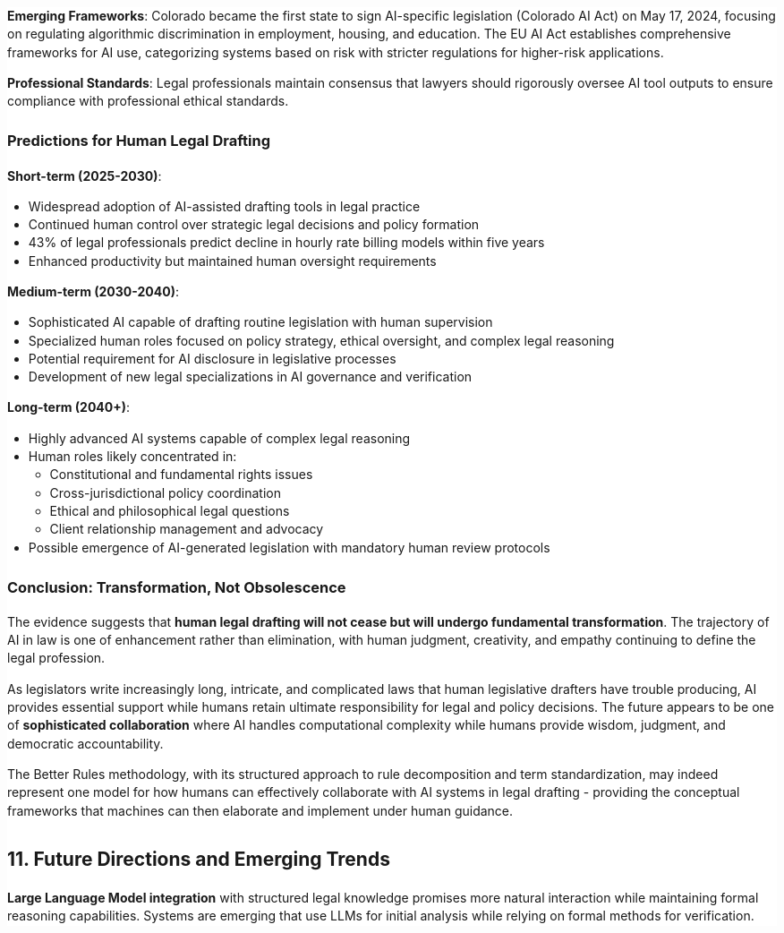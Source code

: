 **Emerging Frameworks**: Colorado became the first state to sign AI-specific legislation (Colorado AI Act) on May 17, 2024, focusing on regulating algorithmic discrimination in employment, housing, and education. The EU AI Act establishes comprehensive frameworks for AI use, categorizing systems based on risk with stricter regulations for higher-risk applications.

**Professional Standards**: Legal professionals maintain consensus that lawyers should rigorously oversee AI tool outputs to ensure compliance with professional ethical standards.

### Predictions for Human Legal Drafting

**Short-term (2025-2030)**:
- Widespread adoption of AI-assisted drafting tools in legal practice
- Continued human control over strategic legal decisions and policy formation
- 43% of legal professionals predict decline in hourly rate billing models within five years
- Enhanced productivity but maintained human oversight requirements

**Medium-term (2030-2040)**:
- Sophisticated AI capable of drafting routine legislation with human supervision
- Specialized human roles focused on policy strategy, ethical oversight, and complex legal reasoning
- Potential requirement for AI disclosure in legislative processes
- Development of new legal specializations in AI governance and verification

**Long-term (2040+)**:
- Highly advanced AI systems capable of complex legal reasoning
- Human roles likely concentrated in:
  - Constitutional and fundamental rights issues
  - Cross-jurisdictional policy coordination
  - Ethical and philosophical legal questions
  - Client relationship management and advocacy
- Possible emergence of AI-generated legislation with mandatory human review protocols

### Conclusion: Transformation, Not Obsolescence

The evidence suggests that **human legal drafting will not cease but will undergo fundamental transformation**. The trajectory of AI in law is one of enhancement rather than elimination, with human judgment, creativity, and empathy continuing to define the legal profession. 

As legislators write increasingly long, intricate, and complicated laws that human legislative drafters have trouble producing, AI provides essential support while humans retain ultimate responsibility for legal and policy decisions. The future appears to be one of **sophisticated collaboration** where AI handles computational complexity while humans provide wisdom, judgment, and democratic accountability.

The Better Rules methodology, with its structured approach to rule decomposition and term standardization, may indeed represent one model for how humans can effectively collaborate with AI systems in legal drafting - providing the conceptual frameworks that machines can then elaborate and implement under human guidance.

## 11. Future Directions and Emerging Trends

**Large Language Model integration** with structured legal knowledge promises more natural interaction while maintaining formal reasoning capabilities. Systems are emerging that use LLMs for initial analysis while relying on formal methods for verification.
